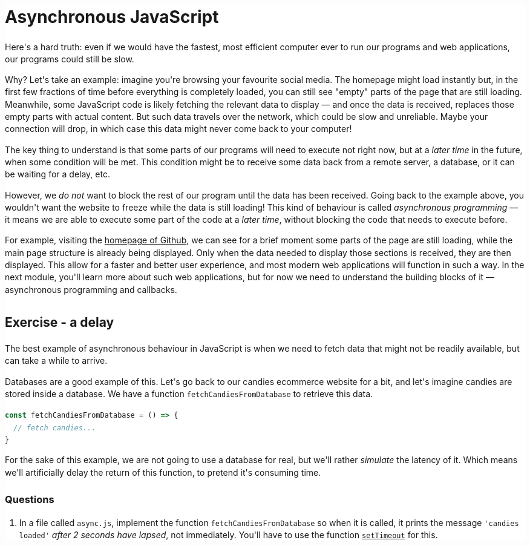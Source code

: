 # Asynchronous JavaScript



Here's a hard truth: even if we would have the fastest, most efficient computer ever to run our programs and web applications, our programs could still be slow. 

Why? Let's take an example: imagine you're browsing your favourite social media. The homepage might load instantly but, in the first few fractions of time before everything is completely loaded, you can still see "empty" parts of the page that are still loading. Meanwhile, some JavaScript code is likely fetching the relevant data to display — and once the data is received, replaces those empty parts with actual content. But such data travels over the network, which could be slow and unreliable. Maybe your connection will drop, in which case this data might never come back to your computer!

The key thing to understand is that some parts of our programs will need to execute not right now, but at a *later time* in the future, when some condition will be met. This condition might be to receive some data back from a remote server, a database, or it can be waiting for a delay, etc.

However, we *do not* want to block the rest of our program until the data has been received. Going back to the example above, you wouldn't want the website to freeze while the data is still loading! This kind of behaviour is called *asynchronous programming* — it means we are able to execute some part of the code at a *later time*, without blocking the code that needs to execute before.

For example, visiting the [homepage of Github](https://github.com/), we can see for a brief moment some parts of the page are still loading, while the main page structure is already being displayed. Only when the data needed to display those sections is received, they are then displayed. This allow for a faster and better user experience, and most modern web applications will function in such a way. In the next module, you'll learn more about such web applications, but for now we need to understand the building blocks of it — asynchronous programming and callbacks.


## Exercise - a delay

The best example of asynchronous behaviour in JavaScript is when we need to fetch data that might not be readily available, but can take a while to arrive.

Databases are a good example of this. Let's go back to our candies ecommerce website for a bit, and let's imagine candies are stored inside a database. We have a function `fetchCandiesFromDatabase` to retrieve this data.

```javascript
const fetchCandiesFromDatabase = () => {
  // fetch candies...
}
```

For the sake of this example, we are not going to use a database for real, but we'll rather *simulate* the latency of it. Which means we'll artificially delay the return of this function, to pretend it's consuming time.

### Questions

1. In a file called `async.js`, implement the function `fetchCandiesFromDatabase` so when it is called, it prints the message `'candies loaded'` *after 2 seconds have lapsed*, not immediately. You'll have to use the function [`setTimeout`](https://www.informit.com/articles/article.aspx?p=2265407&seqNum=4) for this.
